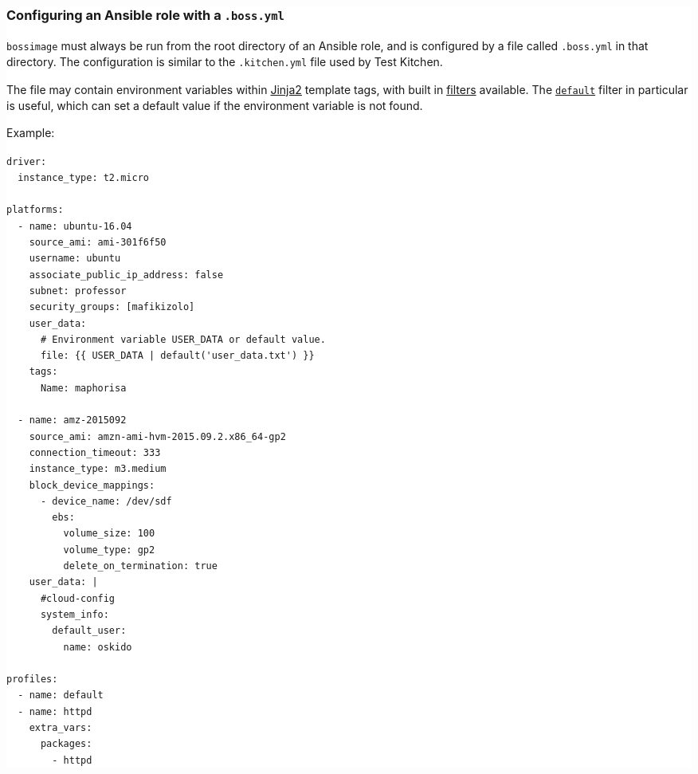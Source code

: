 ### Configuring an Ansible role with a `.boss.yml`
`bossimage` must always be run from the root directory of an Ansible role, and is configured by a file called `.boss.yml` in that directory. The configuration is similar to the `.kitchen.yml` file used by Test Kitchen.

The file may contain environment variables within [Jinja2](http://jinja.pocoo.org/) template tags, with built in [filters](http://jinja.pocoo.org/docs/dev/templates/#list-of-builtin-filters) available. The [`default`](http://jinja.pocoo.org/docs/dev/templates/#default) filter in particular is useful, which can set a default value if the environment variable is not found.

Example:

```
driver:
  instance_type: t2.micro

platforms:
  - name: ubuntu-16.04
    source_ami: ami-301f6f50
    username: ubuntu
    associate_public_ip_address: false
    subnet: professor
    security_groups: [mafikizolo]
    user_data:
      # Environment variable USER_DATA or default value.
      file: {{ USER_DATA | default('user_data.txt') }}
    tags:
      Name: maphorisa

  - name: amz-2015092
    source_ami: amzn-ami-hvm-2015.09.2.x86_64-gp2
    connection_timeout: 333
    instance_type: m3.medium
    block_device_mappings:
      - device_name: /dev/sdf
        ebs:
          volume_size: 100
          volume_type: gp2
          delete_on_termination: true
    user_data: |
      #cloud-config
      system_info:
        default_user:
          name: oskido

profiles:
  - name: default
  - name: httpd
    extra_vars:
      packages:
        - httpd
```
